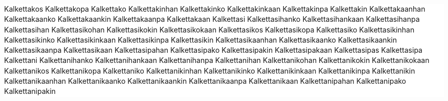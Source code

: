 Kalkettakos
Kalkettakopa
Kalkettako
Kalkettakinhan
Kalkettakinko
Kalkettakinkaan
Kalkettakinpa
Kalkettakin
Kalkettakaanhan
Kalkettakaanko
Kalkettakaankin
Kalkettakaanpa
Kalkettakaan
Kalkettasi
Kalkettasihanko
Kalkettasihankaan
Kalkettasihanpa
Kalkettasihan
Kalkettasikohan
Kalkettasikokin
Kalkettasikokaan
Kalkettasikos
Kalkettasikopa
Kalkettasiko
Kalkettasikinhan
Kalkettasikinko
Kalkettasikinkaan
Kalkettasikinpa
Kalkettasikin
Kalkettasikaanhan
Kalkettasikaanko
Kalkettasikaankin
Kalkettasikaanpa
Kalkettasikaan
Kalkettasipahan
Kalkettasipako
Kalkettasipakin
Kalkettasipakaan
Kalkettasipas
Kalkettasipa
Kalkettani
Kalkettanihanko
Kalkettanihankaan
Kalkettanihanpa
Kalkettanihan
Kalkettanikohan
Kalkettanikokin
Kalkettanikokaan
Kalkettanikos
Kalkettanikopa
Kalkettaniko
Kalkettanikinhan
Kalkettanikinko
Kalkettanikinkaan
Kalkettanikinpa
Kalkettanikin
Kalkettanikaanhan
Kalkettanikaanko
Kalkettanikaankin
Kalkettanikaanpa
Kalkettanikaan
Kalkettanipahan
Kalkettanipako
Kalkettanipakin